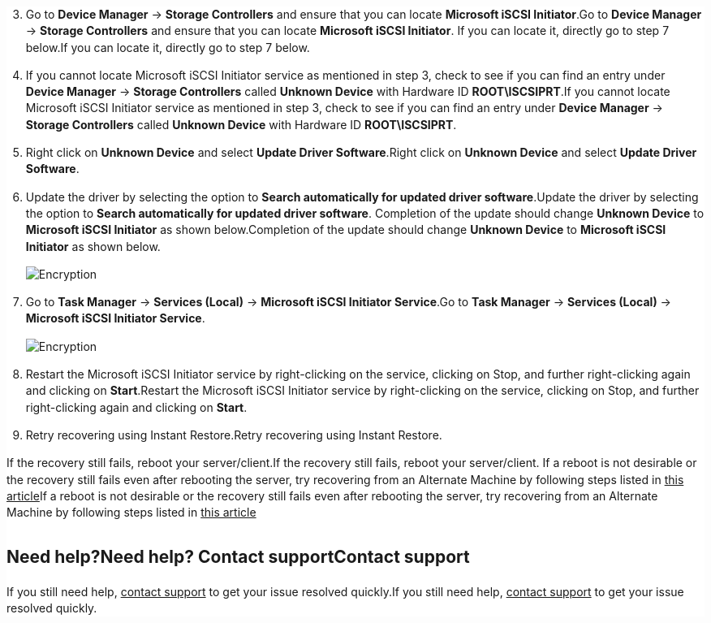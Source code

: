 3.  <span data-ttu-id="11fb3-220">Go to **Device Manager** -> **Storage Controllers** and ensure that you can locate **Microsoft iSCSI Initiator**.</span><span class="sxs-lookup"><span data-stu-id="11fb3-220">Go to **Device Manager** -> **Storage Controllers** and ensure that you can locate **Microsoft iSCSI Initiator**.</span></span> <span data-ttu-id="11fb3-221">If you can locate it, directly go to step 7 below.</span><span class="sxs-lookup"><span data-stu-id="11fb3-221">If you can locate it, directly go to step 7 below.</span></span> 

4.  <span data-ttu-id="11fb3-222">If you cannot locate Microsoft iSCSI Initiator service as mentioned in step 3, check to see if you can find an entry under **Device Manager** -> **Storage Controllers** called **Unknown Device** with Hardware ID **ROOT\ISCSIPRT**.</span><span class="sxs-lookup"><span data-stu-id="11fb3-222">If you cannot locate Microsoft iSCSI Initiator service as mentioned in step 3, check to see if you can find an entry under **Device Manager** -> **Storage Controllers** called **Unknown Device** with Hardware ID **ROOT\ISCSIPRT**.</span></span>

5.  <span data-ttu-id="11fb3-223">Right click on **Unknown Device** and select **Update Driver Software**.</span><span class="sxs-lookup"><span data-stu-id="11fb3-223">Right click on **Unknown Device** and select **Update Driver Software**.</span></span>

6.  <span data-ttu-id="11fb3-224">Update the driver by selecting the option to  **Search automatically for updated driver software**.</span><span class="sxs-lookup"><span data-stu-id="11fb3-224">Update the driver by selecting the option to  **Search automatically for updated driver software**.</span></span> <span data-ttu-id="11fb3-225">Completion of the update should change **Unknown Device** to **Microsoft iSCSI Initiator** as shown below.</span><span class="sxs-lookup"><span data-stu-id="11fb3-225">Completion of the update should change **Unknown Device** to **Microsoft iSCSI Initiator** as shown below.</span></span> 

    ![Encryption](./media/backup-azure-restore-windows-server/UnknowniSCSIDevice.png)

7.  <span data-ttu-id="11fb3-227">Go to **Task Manager** -> **Services (Local)** -> **Microsoft iSCSI Initiator Service**.</span><span class="sxs-lookup"><span data-stu-id="11fb3-227">Go to **Task Manager** -> **Services (Local)** -> **Microsoft iSCSI Initiator Service**.</span></span> 

    ![Encryption](./media/backup-azure-restore-windows-server/MicrosoftInitiatorServiceRunning.png)
    
8.  <span data-ttu-id="11fb3-229">Restart the Microsoft iSCSI Initiator service by right-clicking on the service, clicking on Stop, and further right-clicking again and clicking on **Start**.</span><span class="sxs-lookup"><span data-stu-id="11fb3-229">Restart the Microsoft iSCSI Initiator service by right-clicking on the service, clicking on Stop, and further right-clicking again and clicking on **Start**.</span></span>

9.  <span data-ttu-id="11fb3-230">Retry recovering using Instant Restore.</span><span class="sxs-lookup"><span data-stu-id="11fb3-230">Retry recovering using Instant Restore.</span></span> 

<span data-ttu-id="11fb3-231">If the recovery still fails, reboot your server/client.</span><span class="sxs-lookup"><span data-stu-id="11fb3-231">If the recovery still fails, reboot your server/client.</span></span> <span data-ttu-id="11fb3-232">If a reboot is not desirable or the recovery still fails even after rebooting the server, try recovering from an Alternate Machine by following steps listed in [this article](backup-azure-restore-windows-server.md#use-instant-restore-to-restore-data-to-an-alternate-machine)</span><span class="sxs-lookup"><span data-stu-id="11fb3-232">If a reboot is not desirable or the recovery still fails even after rebooting the server, try recovering from an Alternate Machine by following steps listed in [this article](backup-azure-restore-windows-server.md#use-instant-restore-to-restore-data-to-an-alternate-machine)</span></span>

## <a name="need-help-contact-support"></a><span data-ttu-id="11fb3-233">Need help?</span><span class="sxs-lookup"><span data-stu-id="11fb3-233">Need help?</span></span> <span data-ttu-id="11fb3-234">Contact support</span><span class="sxs-lookup"><span data-stu-id="11fb3-234">Contact support</span></span>
<span data-ttu-id="11fb3-235">If you still need help, [contact support](https://portal.azure.com/?#blade/Microsoft_Azure_Support/HelpAndSupportBlade) to get your issue resolved quickly.</span><span class="sxs-lookup"><span data-stu-id="11fb3-235">If you still need help, [contact support](https://portal.azure.com/?#blade/Microsoft_Azure_Support/HelpAndSupportBlade) to get your issue resolved quickly.</span></span>
